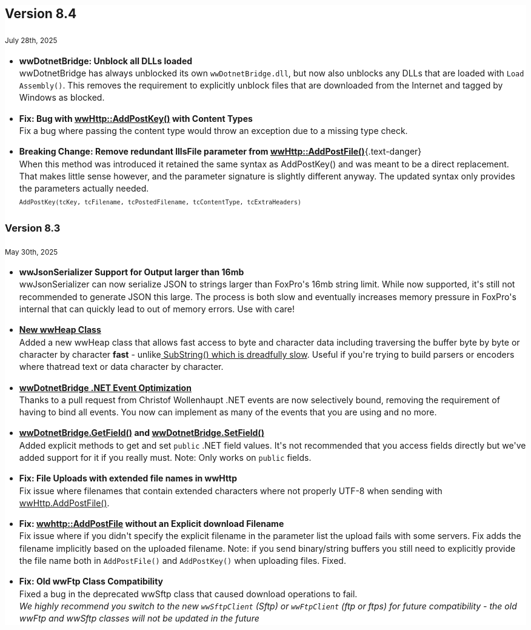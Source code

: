 ﻿## Version 8.4
<small>July 28th, 2025</small>

* **wwDotnetBridge: Unblock all DLLs loaded**  
wwDotnetBridge has always unblocked its own `wwDotnetBridge.dll`, but now also unblocks any DLLs that are loaded with `LoadAssembly()`. This removes the requirement to explicitly unblock files that are downloaded from the Internet and tagged by Windows as blocked.

* **Fix: Bug with [wwHttp::AddPostKey()](dm-topic://_5w50q81ld) with Content Types**  
Fix a bug where passing the content type would throw an exception due to a missing type check.

* **Breaking Change: Remove redundant llIsFile parameter from [wwHttp::AddPostFile()](dm-topic://_0jj1afxk3)**{.text-danger}    
When this method was introduced it retained the same syntax as AddPostKey() and was meant to be a direct replacement. That makes little sense however, and the parameter signature is slightly different anyway. The updated syntax only provides the parameters actually needed.  
<small>`AddPostKey(tcKey, tcFilename, tcPostedFilename, tcContentType, tcExtraHeaders)`</small>


### Version 8.3
<small>May 30th, 2025</small>

* **wwJsonSerializer Support for Output larger than 16mb**  
wwJsonSerializer can now serialize JSON to strings larger than FoxPro's 16mb string limit. While now supported, it's still not recommended to generate JSON this large. The process is both slow and eventually increases memory pressure in FoxPro's internal that can quickly lead to out of memory errors. Use with care!

* **[New wwHeap Class](VFPS://Topic/_73917NS6A)**  
Added a new wwHeap class that allows fast access to byte and character data including traversing the buffer byte by byte or character by character **fast** - unlike[ SubString() which is dreadfully slow](https://west-wind.com/wconnect/weblog/ShowEntry.blog?id=962). Useful if you're trying to build parsers or encoders where thatread text or data character by character. 

* **[wwDotnetBridge .NET Event Optimization](dm-topic://_57q019pw0)**  
Thanks to a pull request from Christof Wollenhaupt .NET events are now selectively bound, removing the requirement of having to bind all events. You now can implement as many of the events that you are using and no more.

* **[wwDotnetBridge.GetField()](VFPS://Topic/_70Y19T8WR) and [wwDotnetBridge.SetField()](VFPS://Topic/_70Y19UN5Y)**  
Added explicit methods to get and set `public` .NET field values. It's not recommended that you access fields directly but we've added support for it if you really must. Note: Only works on `public` fields.

* **Fix: File Uploads with extended file names in wwHttp**  
Fix issue where filenames that contain extended characters where not properly UTF-8 when sending with [wwHttp.AddPostFile()](dm-topic://_0jj1afxk3).

* **Fix: [wwhttp::AddPostFile](dm-topic://_0jj1afxk3) without an Explicit download Filename**  
Fix issue where if you didn't specify the explicit filename in the parameter list the upload fails with some servers. Fix adds the filename implicitly based on the uploaded filename. Note: if you send binary/string buffers you still need to explicitly provide the file name both in `AddPostFile()` and `AddPostKey()` when uploading files. Fixed.

* **Fix: Old wwFtp Class Compatibility**  
Fixed a bug in the deprecated wwSftp class that caused download operations to fail.  
*We highly recommend you switch to the new `wwSftpClient` (Sftp)  or `wwFtpClient` (ftp or ftps) for future compatibility - the old wwFtp and wwSftp classes will not be updated in the future* 

